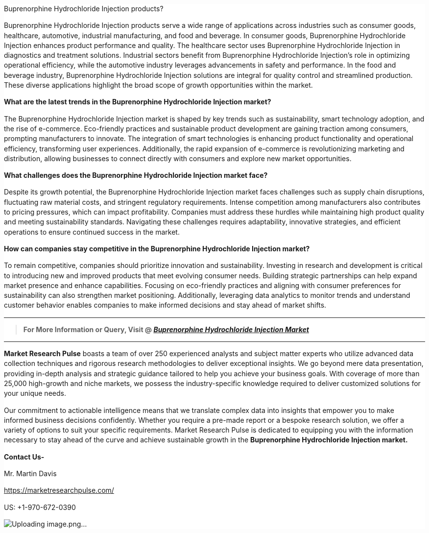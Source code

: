 Buprenorphine Hydrochloride Injection products?</strong></p><p>Buprenorphine Hydrochloride Injection products serve a wide range of applications across industries such as consumer goods, healthcare, automotive, industrial manufacturing, and food and beverage. In consumer goods, Buprenorphine Hydrochloride Injection enhances product performance and quality. The healthcare sector uses Buprenorphine Hydrochloride Injection in diagnostics and treatment solutions. Industrial sectors benefit from Buprenorphine Hydrochloride Injection&rsquo;s role in optimizing operational efficiency, while the automotive industry leverages advancements in safety and performance. In the food and beverage industry, Buprenorphine Hydrochloride Injection solutions are integral for quality control and streamlined production. These diverse applications highlight the broad scope of growth opportunities within the market.</p><p><strong>What are the latest trends in the Buprenorphine Hydrochloride Injection market?</strong></p><p>The Buprenorphine Hydrochloride Injection market is shaped by key trends such as sustainability, smart technology adoption, and the rise of e-commerce. Eco-friendly practices and sustainable product development are gaining traction among consumers, prompting manufacturers to innovate. The integration of smart technologies is enhancing product functionality and operational efficiency, transforming user experiences. Additionally, the rapid expansion of e-commerce is revolutionizing marketing and distribution, allowing businesses to connect directly with consumers and explore new market opportunities.</p><p><strong>What challenges does the Buprenorphine Hydrochloride Injection market face?</strong></p><p>Despite its growth potential, the Buprenorphine Hydrochloride Injection market faces challenges such as supply chain disruptions, fluctuating raw material costs, and stringent regulatory requirements. Intense competition among manufacturers also contributes to pricing pressures, which can impact profitability. Companies must address these hurdles while maintaining high product quality and meeting sustainability standards. Navigating these challenges requires adaptability, innovative strategies, and efficient operations to ensure continued success in the market.</p><p><strong>How can companies stay competitive in the Buprenorphine Hydrochloride Injection market?</strong></p><p>To remain competitive, companies should prioritize innovation and sustainability. Investing in research and development is critical to introducing new and improved products that meet evolving consumer needs. Building strategic partnerships can help expand market presence and enhance capabilities. Focusing on eco-friendly practices and aligning with consumer preferences for sustainability can also strengthen market positioning. Additionally, leveraging data analytics to monitor trends and understand customer behavior enables companies to make informed decisions and stay ahead of market shifts.</p><hr /><blockquote><p><strong>For More Information or Query, Visit @&nbsp;<em><a href="https://marketresearchpulse.com/report/114250/buprenorphine-hydrochloride-injection-market?utm_source=Linkedin&utm_medium=0114">Buprenorphine Hydrochloride Injection Market</a></em></strong></p></blockquote><hr /><p><strong>Market Research Pulse</strong> boasts a team of over 250 experienced analysts and subject matter experts who utilize advanced data collection techniques and rigorous research methodologies to deliver exceptional insights. We go beyond mere data presentation, providing in-depth analysis and strategic guidance tailored to help you achieve your business goals. With coverage of more than 25,000 high-growth and niche markets, we possess the industry-specific knowledge required to deliver customized solutions for your unique needs.</p><p>Our commitment to actionable intelligence means that we translate complex data into insights that empower you to make informed business decisions confidently. Whether you require a pre-made report or a bespoke research solution, we offer a variety of options to suit your specific requirements. Market Research Pulse is dedicated to equipping you with the information necessary to stay ahead of the curve and achieve sustainable growth in the <strong>Buprenorphine Hydrochloride Injection market.</strong></p><p><strong>Contact Us-</strong></p><p>Mr. Martin Davis</p><p>https://marketresearchpulse.com/</p><p>US: +1-970-672-0390</p>
![Uploading image.png…]()
